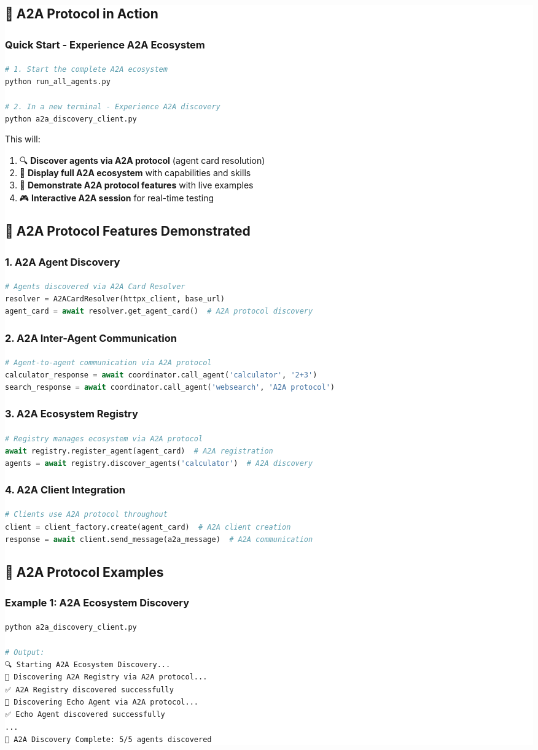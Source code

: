 ## 🚀 **A2A Protocol in Action**

### **Quick Start - Experience A2A Ecosystem**

```bash
# 1. Start the complete A2A ecosystem
python run_all_agents.py

# 2. In a new terminal - Experience A2A discovery
python a2a_discovery_client.py
```

This will:
1. 🔍 **Discover agents via A2A protocol** (agent card resolution)
2. 🤖 **Display full A2A ecosystem** with capabilities and skills
3. 🚀 **Demonstrate A2A protocol features** with live examples
4. 🎮 **Interactive A2A session** for real-time testing

## 🔗 **A2A Protocol Features Demonstrated**

### **1. A2A Agent Discovery**
```python
# Agents discovered via A2A Card Resolver
resolver = A2ACardResolver(httpx_client, base_url)
agent_card = await resolver.get_agent_card()  # A2A protocol discovery
```

### **2. A2A Inter-Agent Communication**
```python
# Agent-to-agent communication via A2A protocol
calculator_response = await coordinator.call_agent('calculator', '2+3')
search_response = await coordinator.call_agent('websearch', 'A2A protocol')
```

### **3. A2A Ecosystem Registry**
```python
# Registry manages ecosystem via A2A protocol
await registry.register_agent(agent_card)  # A2A registration
agents = await registry.discover_agents('calculator')  # A2A discovery
```

### **4. A2A Client Integration**
```python
# Clients use A2A protocol throughout
client = client_factory.create(agent_card)  # A2A client creation
response = await client.send_message(a2a_message)  # A2A communication
```

## 🎯 **A2A Protocol Examples**

### **Example 1: A2A Ecosystem Discovery**
```bash
python a2a_discovery_client.py

# Output:
🔍 Starting A2A Ecosystem Discovery...
🤖 Discovering A2A Registry via A2A protocol...
✅ A2A Registry discovered successfully
🤖 Discovering Echo Agent via A2A protocol...
✅ Echo Agent discovered successfully
...
🎉 A2A Discovery Complete: 5/5 agents discovered
```